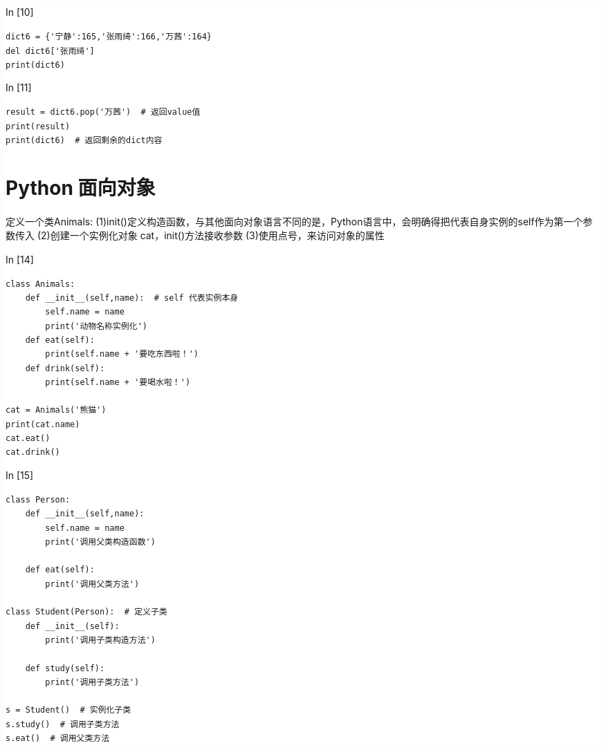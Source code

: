 In [10]

```
dict6 = {'宁静':165,'张雨绮':166,'万茜':164}
del dict6['张雨绮']
print(dict6)
```

In [11]

```
result = dict6.pop('万茜')  # 返回value值
print(result) 
print(dict6)  # 返回剩余的dict内容
```

# **Python 面向对象**

定义一个类Animals:
(1)init()定义构造函数，与其他面向对象语言不同的是，Python语言中，会明确得把代表自身实例的self作为第一个参数传入
(2)创建一个实例化对象 cat，init()方法接收参数
(3)使用点号，来访问对象的属性

In [14]

```
class Animals:
    def __init__(self,name):  # self 代表实例本身
        self.name = name
        print('动物名称实例化')
    def eat(self):
        print(self.name + '要吃东西啦！')
    def drink(self):
        print(self.name + '要喝水啦！')

cat = Animals('熊猫')
print(cat.name)
cat.eat()
cat.drink()
```

In [15]

```
class Person:
    def __init__(self,name):
        self.name = name
        print('调用父类构造函数')
    
    def eat(self):
        print('调用父类方法')

class Student(Person):  # 定义子类
    def __init__(self):
        print('调用子类构造方法')

    def study(self):
        print('调用子类方法')

s = Student()  # 实例化子类
s.study()  # 调用子类方法
s.eat()  # 调用父类方法
```
